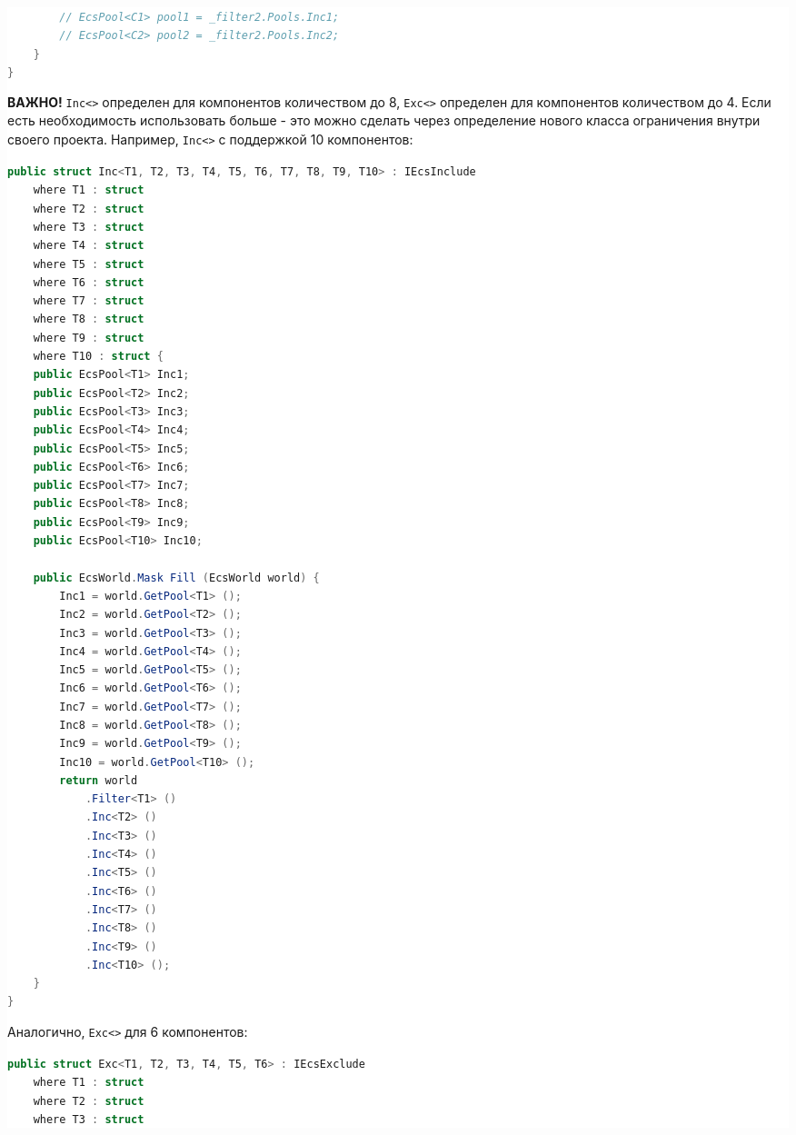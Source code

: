 ```c#
        // EcsPool<C1> pool1 = _filter2.Pools.Inc1;
        // EcsPool<C2> pool2 = _filter2.Pools.Inc2;
    }
}
```
**ВАЖНО!** `Inc<>` определен для компонентов количеством до 8, `Exc<>` определен для компонентов количеством до 4.
Если есть необходимость использовать больше - это можно сделать через определение нового класса ограничения внутри своего проекта.
Например, `Inc<>` с поддержкой 10 компонентов:
```c#
public struct Inc<T1, T2, T3, T4, T5, T6, T7, T8, T9, T10> : IEcsInclude
    where T1 : struct
    where T2 : struct
    where T3 : struct
    where T4 : struct
    where T5 : struct
    where T6 : struct
    where T7 : struct
    where T8 : struct
    where T9 : struct
    where T10 : struct {
    public EcsPool<T1> Inc1;
    public EcsPool<T2> Inc2;
    public EcsPool<T3> Inc3;
    public EcsPool<T4> Inc4;
    public EcsPool<T5> Inc5;
    public EcsPool<T6> Inc6;
    public EcsPool<T7> Inc7;
    public EcsPool<T8> Inc8;
    public EcsPool<T9> Inc9;
    public EcsPool<T10> Inc10;
        
    public EcsWorld.Mask Fill (EcsWorld world) {
        Inc1 = world.GetPool<T1> ();
        Inc2 = world.GetPool<T2> ();
        Inc3 = world.GetPool<T3> ();
        Inc4 = world.GetPool<T4> ();
        Inc5 = world.GetPool<T5> ();
        Inc6 = world.GetPool<T6> ();
        Inc7 = world.GetPool<T7> ();
        Inc8 = world.GetPool<T8> ();
        Inc9 = world.GetPool<T9> ();
        Inc10 = world.GetPool<T10> ();
        return world
            .Filter<T1> ()
            .Inc<T2> ()
            .Inc<T3> ()
            .Inc<T4> ()
            .Inc<T5> ()
            .Inc<T6> ()
            .Inc<T7> ()
            .Inc<T8> ()
            .Inc<T9> ()
            .Inc<T10> ();
    }
}
```
Аналогично, `Exc<>` для 6 компонентов:
```c#
public struct Exc<T1, T2, T3, T4, T5, T6> : IEcsExclude
    where T1 : struct
    where T2 : struct
    where T3 : struct
```